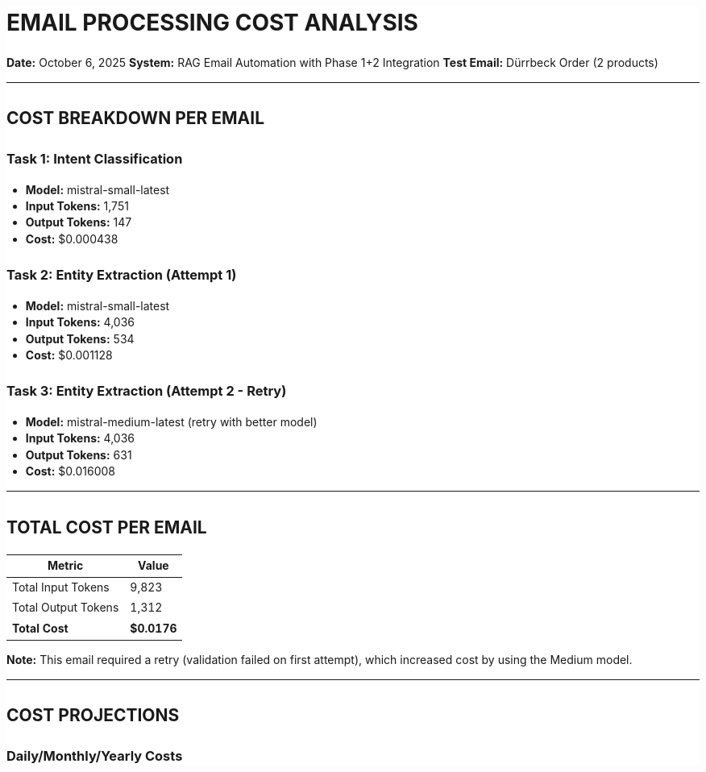 # EMAIL PROCESSING COST ANALYSIS

**Date:** October 6, 2025
**System:** RAG Email Automation with Phase 1+2 Integration
**Test Email:** Dürrbeck Order (2 products)

---

## COST BREAKDOWN PER EMAIL

### Task 1: Intent Classification
- **Model:** mistral-small-latest
- **Input Tokens:** 1,751
- **Output Tokens:** 147
- **Cost:** $0.000438

### Task 2: Entity Extraction (Attempt 1)
- **Model:** mistral-small-latest
- **Input Tokens:** 4,036
- **Output Tokens:** 534
- **Cost:** $0.001128

### Task 3: Entity Extraction (Attempt 2 - Retry)
- **Model:** mistral-medium-latest (retry with better model)
- **Input Tokens:** 4,036
- **Output Tokens:** 631
- **Cost:** $0.016008

---

## TOTAL COST PER EMAIL

| Metric | Value |
|--------|-------|
| Total Input Tokens | 9,823 |
| Total Output Tokens | 1,312 |
| **Total Cost** | **$0.0176** |

**Note:** This email required a retry (validation failed on first attempt), which increased cost by using the Medium model.

---

## COST PROJECTIONS

### Daily/Monthly/Yearly Costs
